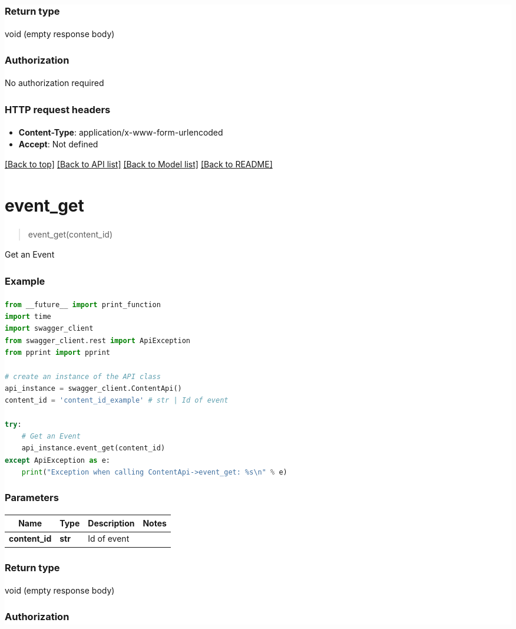 ### Return type

void (empty response body)

### Authorization

No authorization required

### HTTP request headers

 - **Content-Type**: application/x-www-form-urlencoded
 - **Accept**: Not defined

[[Back to top]](#) [[Back to API list]](../README.md#documentation-for-api-endpoints) [[Back to Model list]](../README.md#documentation-for-models) [[Back to README]](../README.md)

# **event_get**
> event_get(content_id)

Get an Event

### Example
```python
from __future__ import print_function
import time
import swagger_client
from swagger_client.rest import ApiException
from pprint import pprint

# create an instance of the API class
api_instance = swagger_client.ContentApi()
content_id = 'content_id_example' # str | Id of event

try:
    # Get an Event
    api_instance.event_get(content_id)
except ApiException as e:
    print("Exception when calling ContentApi->event_get: %s\n" % e)
```

### Parameters

Name | Type | Description  | Notes
------------- | ------------- | ------------- | -------------
 **content_id** | **str**| Id of event | 

### Return type

void (empty response body)

### Authorization
